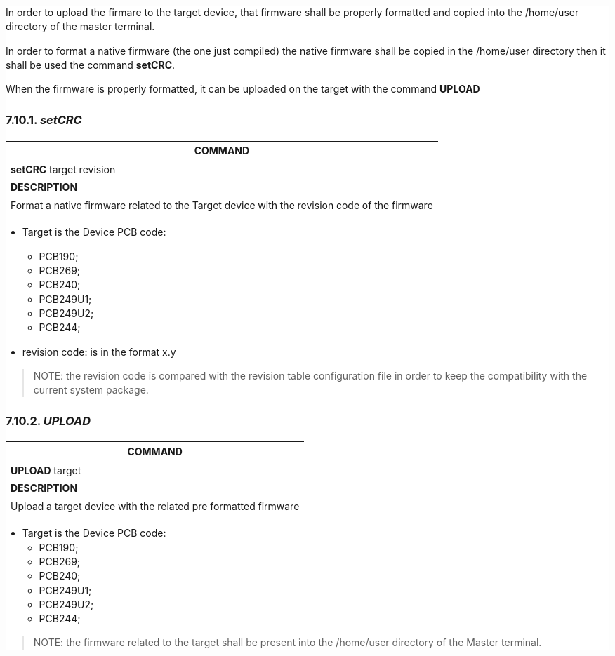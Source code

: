 In order to upload the firmare to the target device, that firmware
shall be properly formatted and copied into the /home/user directory of 
the master terminal.

In order to format a native firmware (the one just compiled) the native firmware
shall be copied in the /home/user directory then it shall be used the command
**setCRC**.

When the firmware is properly formatted, it can be uploaded on the target 
with the command **UPLOAD**

### 7.10.1. ***setCRC***

|COMMAND|
|---|
|**setCRC** target revision|
|**DESCRIPTION**|
|Format a native firmware related to the Target device with the revision code of the firmware|

+ Target is the Device PCB code:
  + PCB190;
  + PCB269;
  + PCB240;
  + PCB249U1;
  + PCB249U2;
  + PCB244;

+ revision code: is in the format x.y

> NOTE: the revision code is compared with the revision table configuration file in order 
> to keep the compatibility with the current system package.

### 7.10.2. ***UPLOAD***

|COMMAND|
|---|
|**UPLOAD** target |
|**DESCRIPTION**|
|Upload a target device with the related pre formatted firmware|


+ Target is the Device PCB code:
  + PCB190;
  + PCB269;
  + PCB240;
  + PCB249U1;
  + PCB249U2;
  + PCB244;

> NOTE: the firmware related to the target shall be present into the /home/user directory of the Master terminal.
